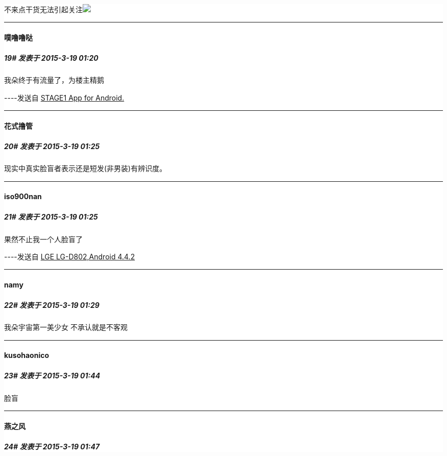 
不来点干货无法引起关注<img src="https://static.saraba1st.com/image/smiley/face/91.gif" referrerpolicy="no-referrer">


*****

####  噗噜噜哒  
##### 19#       发表于 2015-3-19 01:20


我朵终于有流量了，为楼主精鹅


----发送自 [STAGE1 App for Android.](http://stage1.5j4m.com/?1.15)


*****

####  花式撸管  
##### 20#       发表于 2015-3-19 01:25


现实中真实脸盲者表示还是短发(非男装)有辨识度。


*****

####  iso900nan  
##### 21#       发表于 2015-3-19 01:25


果然不止我一个人脸盲了


----发送自 [LGE LG-D802,Android 4.4.2](http://stage1.5j4m.com/?1.17)


*****

####  namy  
##### 22#       发表于 2015-3-19 01:29


我朵宇宙第一美少女 不承认就是不客观


*****

####  kusohaonico  
##### 23#       发表于 2015-3-19 01:44


脸盲


*****

####  燕之风  
##### 24#       发表于 2015-3-19 01:47
